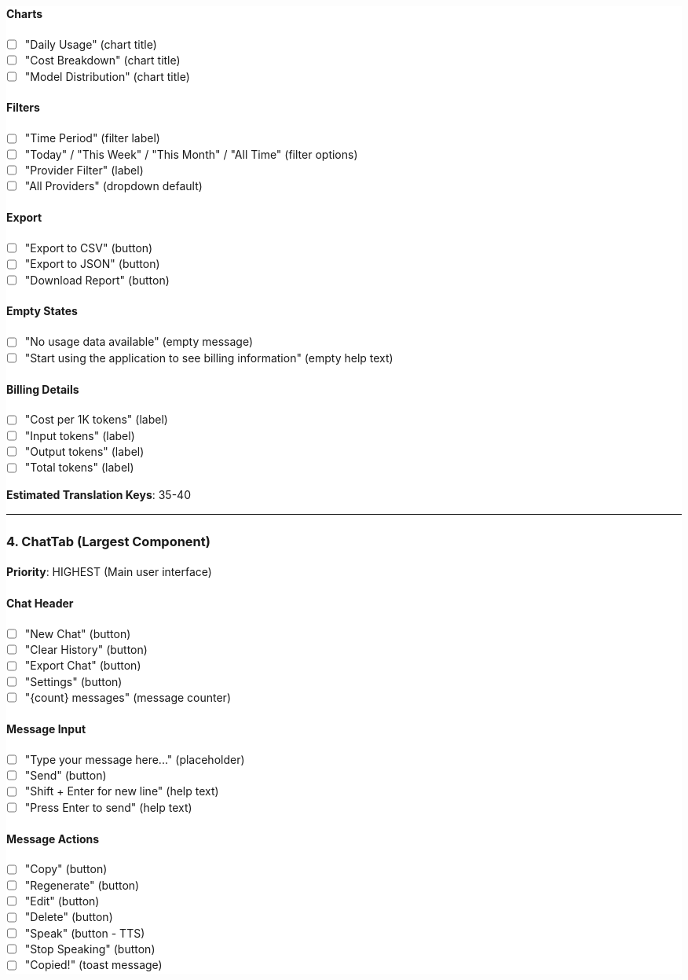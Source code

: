 #### Charts
- [ ] "Daily Usage" (chart title)
- [ ] "Cost Breakdown" (chart title)
- [ ] "Model Distribution" (chart title)

#### Filters
- [ ] "Time Period" (filter label)
- [ ] "Today" / "This Week" / "This Month" / "All Time" (filter options)
- [ ] "Provider Filter" (label)
- [ ] "All Providers" (dropdown default)

#### Export
- [ ] "Export to CSV" (button)
- [ ] "Export to JSON" (button)
- [ ] "Download Report" (button)

#### Empty States
- [ ] "No usage data available" (empty message)
- [ ] "Start using the application to see billing information" (empty help text)

#### Billing Details
- [ ] "Cost per 1K tokens" (label)
- [ ] "Input tokens" (label)
- [ ] "Output tokens" (label)
- [ ] "Total tokens" (label)

**Estimated Translation Keys**: 35-40

---

### 4. ChatTab (Largest Component)

**Priority**: HIGHEST (Main user interface)

#### Chat Header
- [ ] "New Chat" (button)
- [ ] "Clear History" (button)
- [ ] "Export Chat" (button)
- [ ] "Settings" (button)
- [ ] "{count} messages" (message counter)

#### Message Input
- [ ] "Type your message here..." (placeholder)
- [ ] "Send" (button)
- [ ] "Shift + Enter for new line" (help text)
- [ ] "Press Enter to send" (help text)

#### Message Actions
- [ ] "Copy" (button)
- [ ] "Regenerate" (button)
- [ ] "Edit" (button)
- [ ] "Delete" (button)
- [ ] "Speak" (button - TTS)
- [ ] "Stop Speaking" (button)
- [ ] "Copied!" (toast message)
